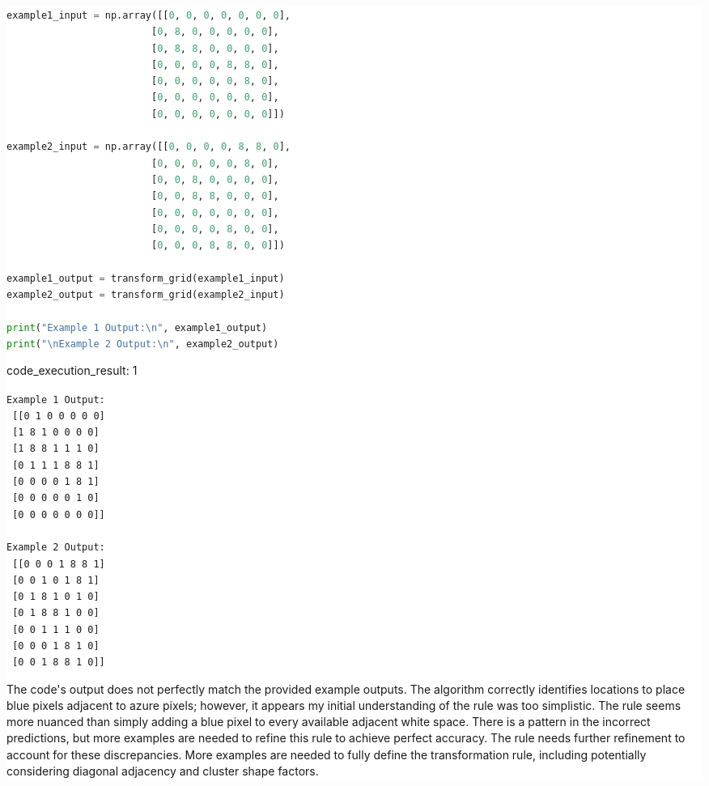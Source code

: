 ```python
example1_input = np.array([[0, 0, 0, 0, 0, 0, 0],
                         [0, 8, 0, 0, 0, 0, 0],
                         [0, 8, 8, 0, 0, 0, 0],
                         [0, 0, 0, 0, 8, 8, 0],
                         [0, 0, 0, 0, 0, 8, 0],
                         [0, 0, 0, 0, 0, 0, 0],
                         [0, 0, 0, 0, 0, 0, 0]])

example2_input = np.array([[0, 0, 0, 0, 8, 8, 0],
                         [0, 0, 0, 0, 0, 8, 0],
                         [0, 0, 8, 0, 0, 0, 0],
                         [0, 0, 8, 8, 0, 0, 0],
                         [0, 0, 0, 0, 0, 0, 0],
                         [0, 0, 0, 0, 8, 0, 0],
                         [0, 0, 0, 8, 8, 0, 0]])

example1_output = transform_grid(example1_input)
example2_output = transform_grid(example2_input)

print("Example 1 Output:\n", example1_output)
print("\nExample 2 Output:\n", example2_output)


```

code_execution_result: 1

```
Example 1 Output:
 [[0 1 0 0 0 0 0]
 [1 8 1 0 0 0 0]
 [1 8 8 1 1 1 0]
 [0 1 1 1 8 8 1]
 [0 0 0 0 1 8 1]
 [0 0 0 0 0 1 0]
 [0 0 0 0 0 0 0]]

Example 2 Output:
 [[0 0 0 1 8 8 1]
 [0 0 1 0 1 8 1]
 [0 1 8 1 0 1 0]
 [0 1 8 8 1 0 0]
 [0 0 1 1 1 0 0]
 [0 0 0 1 8 1 0]
 [0 0 1 8 8 1 0]]

```

The code's output does not perfectly match the provided example outputs.  The algorithm correctly identifies locations to place blue pixels adjacent to azure pixels; however,  it appears my initial understanding of the rule was too simplistic. The rule seems more nuanced than simply adding a blue pixel to every available adjacent white space. There is a pattern in the incorrect predictions, but more examples are needed to refine this rule to achieve perfect accuracy.  The rule needs further refinement to account for these discrepancies.  More examples are needed to fully define the transformation rule, including potentially considering diagonal adjacency and cluster shape factors.
